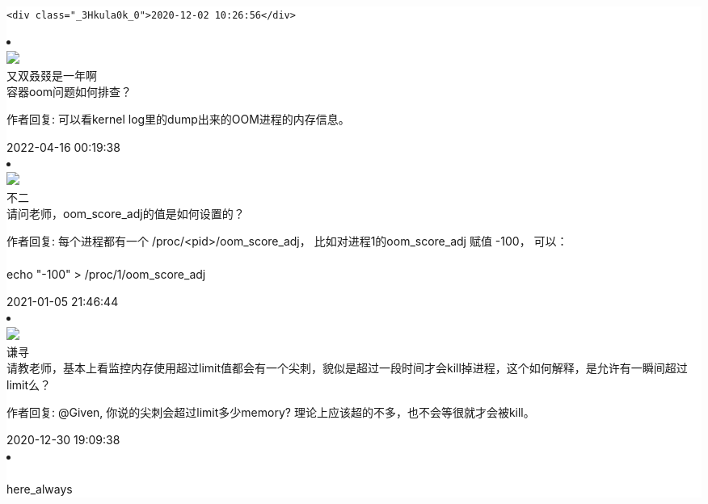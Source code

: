     <div class="_3Hkula0k_0">2020-12-02 10:26:56</div>
  </div>
</div>
</div>
</li>
<li>
<div class="_2sjJGcOH_0"><img src="https://static001.geekbang.org/account/avatar/00/0f/42/4f/ff1ac464.jpg"
  class="_3FLYR4bF_0">
<div class="_36ChpWj4_0">
  <div class="_2zFoi7sd_0"><span>又双叒叕是一年啊</span>
  </div>
  <div class="_2_QraFYR_0">容器oom问题如何排查？</div>
  <div class="_10o3OAxT_0">
    <p class="_3KxQPN3V_0">作者回复: 可以看kernel log里的dump出来的OOM进程的内存信息。</p>
  </div>
  <div class="_3klNVc4Z_0">
    <div class="_3Hkula0k_0">2022-04-16 00:19:38</div>
  </div>
</div>
</div>
</li>
<li>
<div class="_2sjJGcOH_0"><img src="https://static001.geekbang.org/account/avatar/00/0f/ac/33/110437cc.jpg"
  class="_3FLYR4bF_0">
<div class="_36ChpWj4_0">
  <div class="_2zFoi7sd_0"><span>不二</span>
  </div>
  <div class="_2_QraFYR_0">请问老师，oom_score_adj的值是如何设置的？</div>
  <div class="_10o3OAxT_0">
    <p class="_3KxQPN3V_0">作者回复: 每个进程都有一个 &#47;proc&#47;&lt;pid&gt;&#47;oom_score_adj， 比如对进程1的oom_score_adj 赋值 -100， 可以：<br><br>echo &quot;-100&quot; &gt; &#47;proc&#47;1&#47;oom_score_adj</p>
  </div>
  <div class="_3klNVc4Z_0">
    <div class="_3Hkula0k_0">2021-01-05 21:46:44</div>
  </div>
</div>
</div>
</li>
<li>
<div class="_2sjJGcOH_0"><img src="https://static001.geekbang.org/account/avatar/00/0f/c5/a7/e32dcfe7.jpg"
  class="_3FLYR4bF_0">
<div class="_36ChpWj4_0">
  <div class="_2zFoi7sd_0"><span>谦寻</span>
  </div>
  <div class="_2_QraFYR_0">请教老师，基本上看监控内存使用超过limit值都会有一个尖刺，貌似是超过一段时间才会kill掉进程，这个如何解释，是允许有一瞬间超过limit么？</div>
  <div class="_10o3OAxT_0">
    <p class="_3KxQPN3V_0">作者回复: @Given, 你说的尖刺会超过limit多少memory? 理论上应该超的不多，也不会等很就才会被kill。</p>
  </div>
  <div class="_3klNVc4Z_0">
    <div class="_3Hkula0k_0">2020-12-30 19:09:38</div>
  </div>
</div>
</div>
</li>
<li>
<div class="_2sjJGcOH_0"><img src=""
  class="_3FLYR4bF_0">
<div class="_36ChpWj4_0">
  <div class="_2zFoi7sd_0"><span>here_always</span>
  </div>